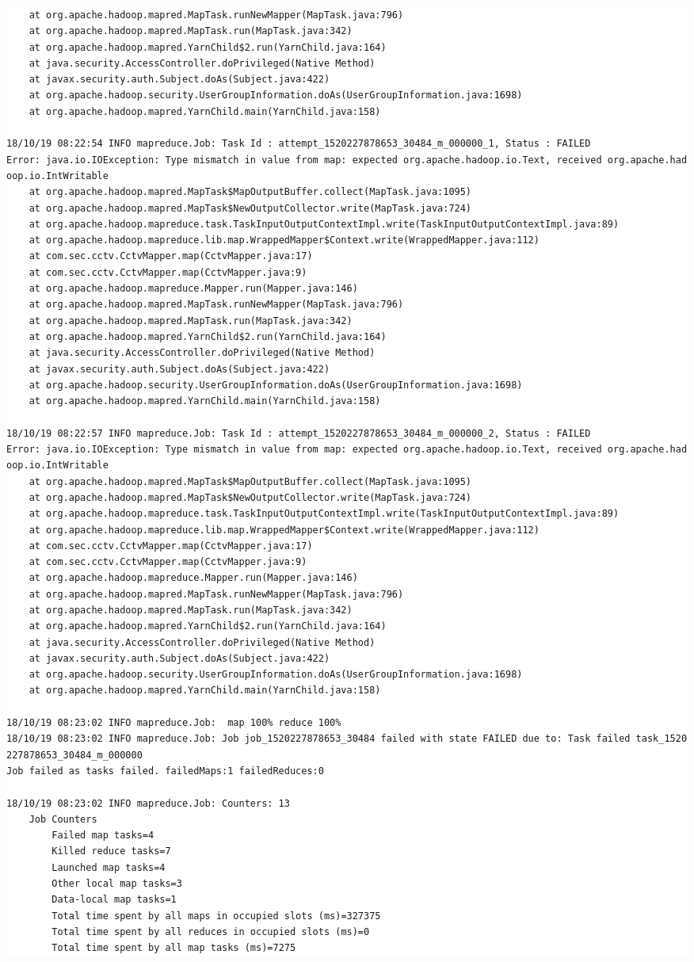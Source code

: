 ```
    at org.apache.hadoop.mapred.MapTask.runNewMapper(MapTask.java:796)
    at org.apache.hadoop.mapred.MapTask.run(MapTask.java:342)
    at org.apache.hadoop.mapred.YarnChild$2.run(YarnChild.java:164)
    at java.security.AccessController.doPrivileged(Native Method)
    at javax.security.auth.Subject.doAs(Subject.java:422)
    at org.apache.hadoop.security.UserGroupInformation.doAs(UserGroupInformation.java:1698)
    at org.apache.hadoop.mapred.YarnChild.main(YarnChild.java:158)

18/10/19 08:22:54 INFO mapreduce.Job: Task Id : attempt_1520227878653_30484_m_000000_1, Status : FAILED
Error: java.io.IOException: Type mismatch in value from map: expected org.apache.hadoop.io.Text, received org.apache.hadoop.io.IntWritable
    at org.apache.hadoop.mapred.MapTask$MapOutputBuffer.collect(MapTask.java:1095)
    at org.apache.hadoop.mapred.MapTask$NewOutputCollector.write(MapTask.java:724)
    at org.apache.hadoop.mapreduce.task.TaskInputOutputContextImpl.write(TaskInputOutputContextImpl.java:89)
    at org.apache.hadoop.mapreduce.lib.map.WrappedMapper$Context.write(WrappedMapper.java:112)
    at com.sec.cctv.CctvMapper.map(CctvMapper.java:17)
    at com.sec.cctv.CctvMapper.map(CctvMapper.java:9)
    at org.apache.hadoop.mapreduce.Mapper.run(Mapper.java:146)
    at org.apache.hadoop.mapred.MapTask.runNewMapper(MapTask.java:796)
    at org.apache.hadoop.mapred.MapTask.run(MapTask.java:342)
    at org.apache.hadoop.mapred.YarnChild$2.run(YarnChild.java:164)
    at java.security.AccessController.doPrivileged(Native Method)
    at javax.security.auth.Subject.doAs(Subject.java:422)
    at org.apache.hadoop.security.UserGroupInformation.doAs(UserGroupInformation.java:1698)
    at org.apache.hadoop.mapred.YarnChild.main(YarnChild.java:158)

18/10/19 08:22:57 INFO mapreduce.Job: Task Id : attempt_1520227878653_30484_m_000000_2, Status : FAILED
Error: java.io.IOException: Type mismatch in value from map: expected org.apache.hadoop.io.Text, received org.apache.hadoop.io.IntWritable
    at org.apache.hadoop.mapred.MapTask$MapOutputBuffer.collect(MapTask.java:1095)
    at org.apache.hadoop.mapred.MapTask$NewOutputCollector.write(MapTask.java:724)
    at org.apache.hadoop.mapreduce.task.TaskInputOutputContextImpl.write(TaskInputOutputContextImpl.java:89)
    at org.apache.hadoop.mapreduce.lib.map.WrappedMapper$Context.write(WrappedMapper.java:112)
    at com.sec.cctv.CctvMapper.map(CctvMapper.java:17)
    at com.sec.cctv.CctvMapper.map(CctvMapper.java:9)
    at org.apache.hadoop.mapreduce.Mapper.run(Mapper.java:146)
    at org.apache.hadoop.mapred.MapTask.runNewMapper(MapTask.java:796)
    at org.apache.hadoop.mapred.MapTask.run(MapTask.java:342)
    at org.apache.hadoop.mapred.YarnChild$2.run(YarnChild.java:164)
    at java.security.AccessController.doPrivileged(Native Method)
    at javax.security.auth.Subject.doAs(Subject.java:422)
    at org.apache.hadoop.security.UserGroupInformation.doAs(UserGroupInformation.java:1698)
    at org.apache.hadoop.mapred.YarnChild.main(YarnChild.java:158)

18/10/19 08:23:02 INFO mapreduce.Job:  map 100% reduce 100%
18/10/19 08:23:02 INFO mapreduce.Job: Job job_1520227878653_30484 failed with state FAILED due to: Task failed task_1520227878653_30484_m_000000
Job failed as tasks failed. failedMaps:1 failedReduces:0

18/10/19 08:23:02 INFO mapreduce.Job: Counters: 13
    Job Counters 
        Failed map tasks=4
        Killed reduce tasks=7
        Launched map tasks=4
        Other local map tasks=3
        Data-local map tasks=1
        Total time spent by all maps in occupied slots (ms)=327375
        Total time spent by all reduces in occupied slots (ms)=0
        Total time spent by all map tasks (ms)=7275
```